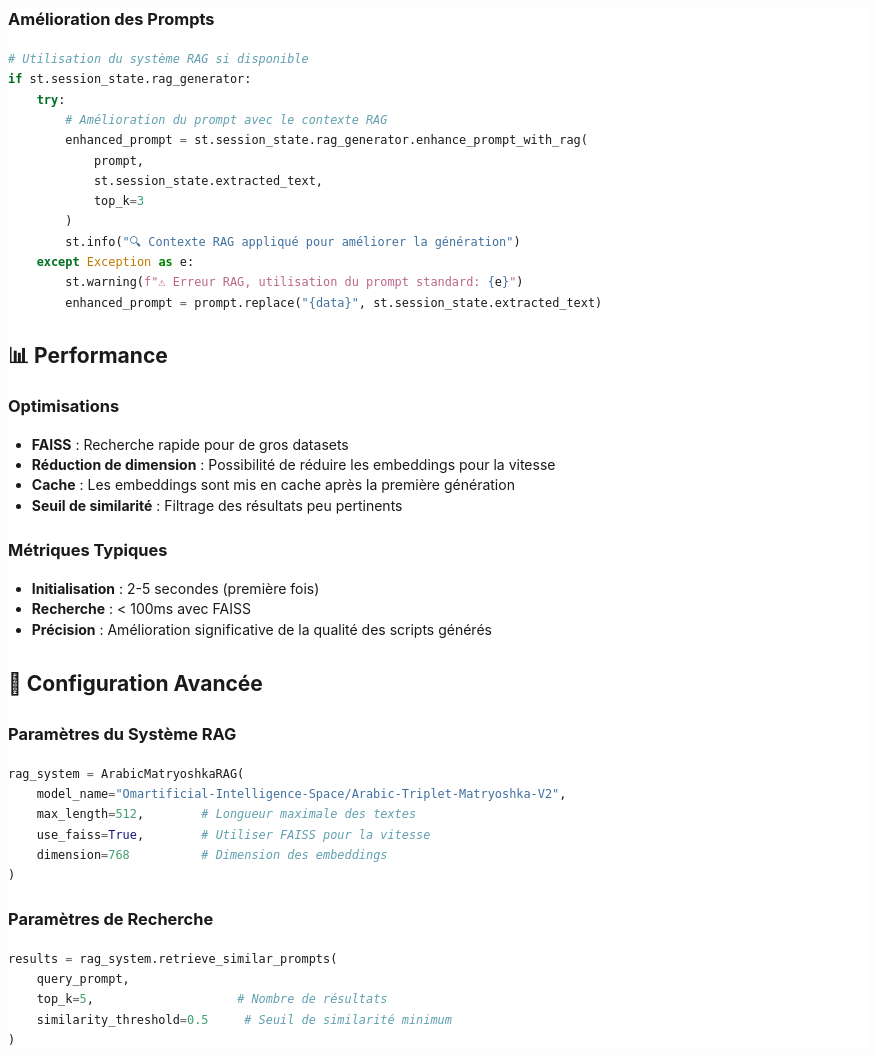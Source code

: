 ### Amélioration des Prompts
```python
# Utilisation du système RAG si disponible
if st.session_state.rag_generator:
    try:
        # Amélioration du prompt avec le contexte RAG
        enhanced_prompt = st.session_state.rag_generator.enhance_prompt_with_rag(
            prompt, 
            st.session_state.extracted_text,
            top_k=3
        )
        st.info("🔍 Contexte RAG appliqué pour améliorer la génération")
    except Exception as e:
        st.warning(f"⚠️ Erreur RAG, utilisation du prompt standard: {e}")
        enhanced_prompt = prompt.replace("{data}", st.session_state.extracted_text)
```

## 📊 Performance

### Optimisations
- **FAISS** : Recherche rapide pour de gros datasets
- **Réduction de dimension** : Possibilité de réduire les embeddings pour la vitesse
- **Cache** : Les embeddings sont mis en cache après la première génération
- **Seuil de similarité** : Filtrage des résultats peu pertinents

### Métriques Typiques
- **Initialisation** : 2-5 secondes (première fois)
- **Recherche** : < 100ms avec FAISS
- **Précision** : Amélioration significative de la qualité des scripts générés

## 🔧 Configuration Avancée

### Paramètres du Système RAG
```python
rag_system = ArabicMatryoshkaRAG(
    model_name="Omartificial-Intelligence-Space/Arabic-Triplet-Matryoshka-V2",
    max_length=512,        # Longueur maximale des textes
    use_faiss=True,        # Utiliser FAISS pour la vitesse
    dimension=768          # Dimension des embeddings
)
```

### Paramètres de Recherche
```python
results = rag_system.retrieve_similar_prompts(
    query_prompt,
    top_k=5,                    # Nombre de résultats
    similarity_threshold=0.5     # Seuil de similarité minimum
)
```
